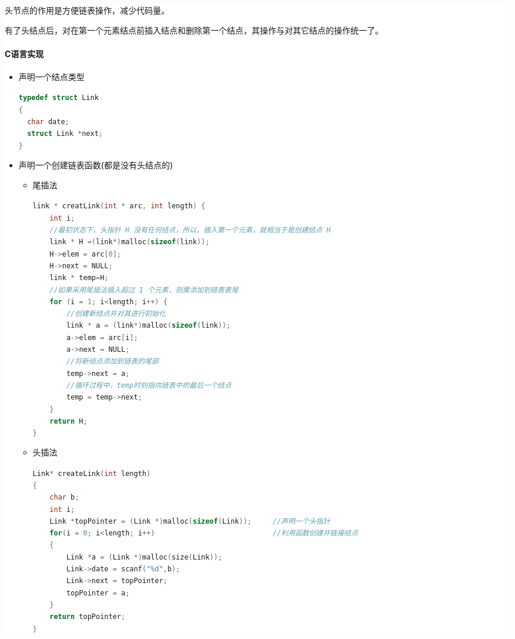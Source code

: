 头节点的作用是方便链表操作，减少代码量。

有了头结点后，对在第一个元素结点前插入结点和删除第一个结点，其操作与对其它结点的操作统一了。

#### C语言实现

- 声明一个结点类型

  ```c
  typedef struct Link 
  {
  	char date;
  	struct Link *next; 
  }
  ```
  
- 声明一个创建链表函数(都是没有头结点的)

  - 尾插法

    ```c
    link * creatLink(int * arc, int length) {
        int i;
        //最初状态下，头指针 H 没有任何结点，所以，插入第一个元素，就相当于是创建结点 H
        link * H =(link*)malloc(sizeof(link));
        H->elem = arc[0];
        H->next = NULL;
        link * temp=H;
        //如果采用尾插法插入超过 1 个元素，则需添加到链表表尾
        for (i = 1; i<length; i++) {
            //创建新结点并对其进行初始化
            link * a = (link*)malloc(sizeof(link));
            a->elem = arc[i];
            a->next = NULL;
            //将新结点添加到链表的尾部
            temp->next = a;
            //循环过程中，temp时刻指向链表中的最后一个结点
            temp = temp->next;
        }
        return H;
    }
    ```

    

  - 头插法

    ```c
    Link* createLink(int length)
    {
        char b;
        int i;
        Link *topPointer = (Link *)malloc(sizeof(Link));     //声明一个头指针
        for(i = 0; i<length; i++)                            //利用函数创建并链接结点
        { 
            Link *a = (Link *)malloc(size(Link)); 
            Link->date = scanf("%d",b);     
            Link->next = topPointer;
            topPointer = a;
        }
        return topPointer;
    }
    ```
